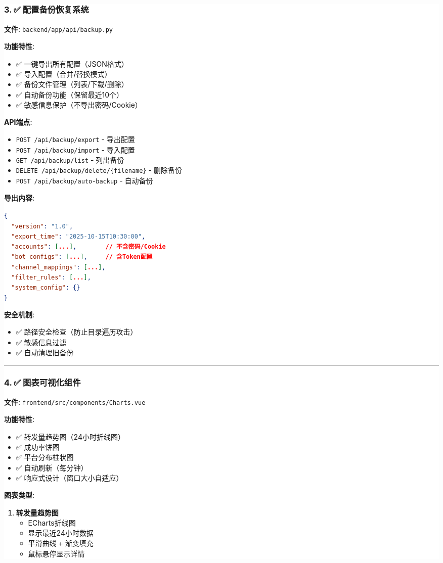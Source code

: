 ### 3. ✅ 配置备份恢复系统

**文件**: `backend/app/api/backup.py`

**功能特性**:
- ✅ 一键导出所有配置（JSON格式）
- ✅ 导入配置（合并/替换模式）
- ✅ 备份文件管理（列表/下载/删除）
- ✅ 自动备份功能（保留最近10个）
- ✅ 敏感信息保护（不导出密码/Cookie）

**API端点**:
- `POST /api/backup/export` - 导出配置
- `POST /api/backup/import` - 导入配置
- `GET /api/backup/list` - 列出备份
- `DELETE /api/backup/delete/{filename}` - 删除备份
- `POST /api/backup/auto-backup` - 自动备份

**导出内容**:
```json
{
  "version": "1.0",
  "export_time": "2025-10-15T10:30:00",
  "accounts": [...],        // 不含密码/Cookie
  "bot_configs": [...],     // 含Token配置
  "channel_mappings": [...],
  "filter_rules": [...],
  "system_config": {}
}
```

**安全机制**:
- ✅ 路径安全检查（防止目录遍历攻击）
- ✅ 敏感信息过滤
- ✅ 自动清理旧备份

---

### 4. ✅ 图表可视化组件

**文件**: `frontend/src/components/Charts.vue`

**功能特性**:
- ✅ 转发量趋势图（24小时折线图）
- ✅ 成功率饼图
- ✅ 平台分布柱状图
- ✅ 自动刷新（每分钟）
- ✅ 响应式设计（窗口大小自适应）

**图表类型**:

1. **转发量趋势图**
   - ECharts折线图
   - 显示最近24小时数据
   - 平滑曲线 + 渐变填充
   - 鼠标悬停显示详情
